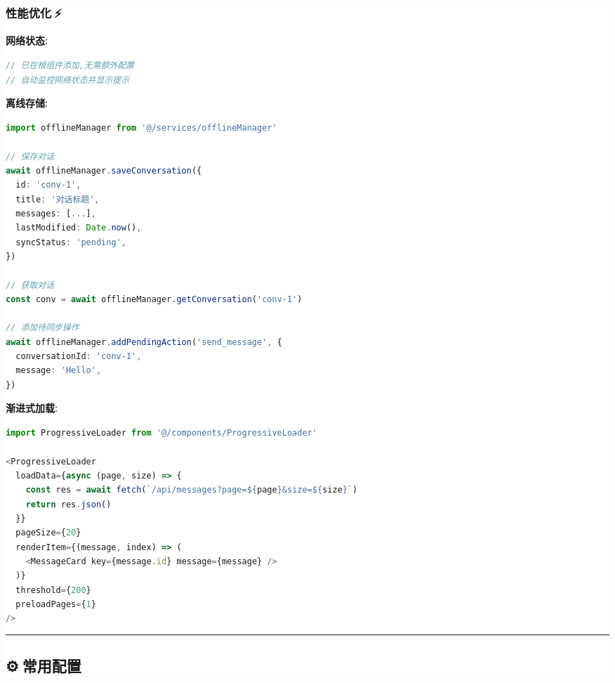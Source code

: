 
### 性能优化 ⚡

**网络状态**:
```typescript
// 已在根组件添加,无需额外配置
// 自动监控网络状态并显示提示
```

**离线存储**:
```typescript
import offlineManager from '@/services/offlineManager'

// 保存对话
await offlineManager.saveConversation({
  id: 'conv-1',
  title: '对话标题',
  messages: [...],
  lastModified: Date.now(),
  syncStatus: 'pending',
})

// 获取对话
const conv = await offlineManager.getConversation('conv-1')

// 添加待同步操作
await offlineManager.addPendingAction('send_message', {
  conversationId: 'conv-1',
  message: 'Hello',
})
```

**渐进式加载**:
```typescript
import ProgressiveLoader from '@/components/ProgressiveLoader'

<ProgressiveLoader
  loadData={async (page, size) => {
    const res = await fetch(`/api/messages?page=${page}&size=${size}`)
    return res.json()
  }}
  pageSize={20}
  renderItem={(message, index) => (
    <MessageCard key={message.id} message={message} />
  )}
  threshold={200}
  preloadPages={1}
/>
```

---

## ⚙️ 常用配置
